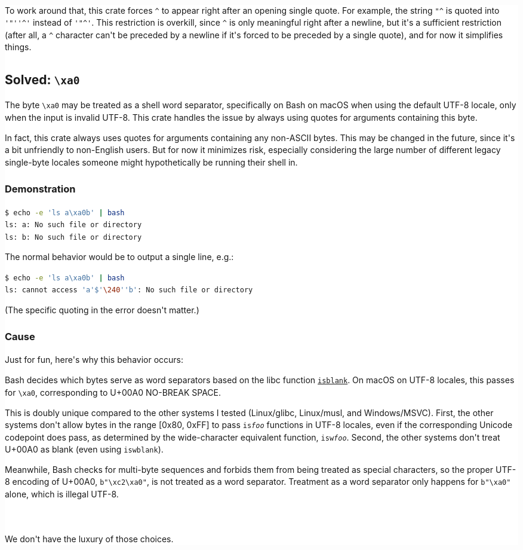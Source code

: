 To work around that, this crate forces `^` to appear right after an opening single quote.  For
example, the string `"^` is quoted into `'"''^'` instead of `'"^'`.  This restriction is overkill,
since `^` is only meaningful right after a newline, but it's a sufficient restriction (after all, a
`^` character can't be preceded by a newline if it's forced to be preceded by a single quote), and
for now it simplifies things.

## Solved: `\xa0`

The byte `\xa0` may be treated as a shell word separator, specifically on Bash on macOS when using
the default UTF-8 locale, only when the input is invalid UTF-8.  This crate handles the issue by
always using quotes for arguments containing this byte.

In fact, this crate always uses quotes for arguments containing any non-ASCII bytes.  This may be
changed in the future, since it's a bit unfriendly to non-English users.  But for now it
minimizes risk, especially considering the large number of different legacy single-byte locales
someone might hypothetically be running their shell in.

### Demonstration

```bash
$ echo -e 'ls a\xa0b' | bash
ls: a: No such file or directory
ls: b: No such file or directory
```
The normal behavior would be to output a single line, e.g.:
```bash
$ echo -e 'ls a\xa0b' | bash
ls: cannot access 'a'$'\240''b': No such file or directory
```
(The specific quoting in the error doesn't matter.)

### Cause

Just for fun, here's why this behavior occurs:

Bash decides which bytes serve as word separators based on the libc function [`isblank`][isblank].
On macOS on UTF-8 locales, this passes for `\xa0`, corresponding to U+00A0 NO-BREAK SPACE.

This is doubly unique compared to the other systems I tested (Linux/glibc, Linux/musl, and
Windows/MSVC).  First, the other systems don't allow bytes in the range [0x80, 0xFF] to pass
<code>is<i>foo</i></code> functions in UTF-8 locales, even if the corresponding Unicode codepoint
does pass, as determined by the wide-character equivalent function, <code>isw<i>foo</i></code>.
Second, the other systems don't treat U+00A0 as blank (even using `iswblank`).

Meanwhile, Bash checks for multi-byte sequences and forbids them from being treated as special
characters, so the proper UTF-8 encoding of U+00A0, `b"\xc2\xa0"`, is not treated as a word
separator.  Treatment as a word separator only happens for `b"\xa0"` alone, which is illegal UTF-8.

[ansic]: https://www.gnu.org/software/bash/manual/html_node/ANSI_002dC-Quoting.html
[he]: https://www.gnu.org/software/bash/manual/html_node/History-Interaction.html
[qs]: https://www.gnu.org/software/bash/manual/html_node/Event-Designators.html
[isblank]: https://man7.org/linux/man-pages/man3/isblank.3p.html
[nul]: #nul-bytes

[^choices]: This can lead to tough choices over which
  characters to escape and which to leave as-is, especially when Unicode gets involved and you
  have to balance the risk of confusion with the benefit of properly supporting non-English
  languages.
  <br>
  <br>
  We don't have the luxury of those choices.


[^gr]: For example, backspace (in Unicode lingo, U+0008 BACKSPACE) turns into U+2408 SYMBOL FOR BACKSPACE.
[^bracketing]: It typically disables almost all handling of control characters by the shell proper,
[^escbs]: For example, Dash doesn't remove the backslash from `"\!"` because it simply doesn't know